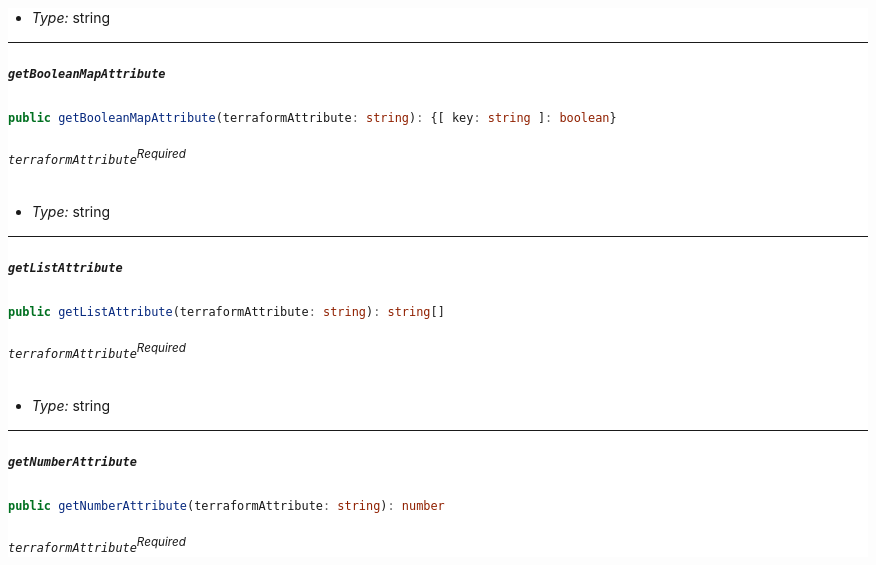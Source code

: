 - *Type:* string

---

##### `getBooleanMapAttribute` <a name="getBooleanMapAttribute" id="@cdktf/provider-opentelekomcloud.dataOpentelekomcloudIdentityCredentialV3.DataOpentelekomcloudIdentityCredentialV3.getBooleanMapAttribute"></a>

```typescript
public getBooleanMapAttribute(terraformAttribute: string): {[ key: string ]: boolean}
```

###### `terraformAttribute`<sup>Required</sup> <a name="terraformAttribute" id="@cdktf/provider-opentelekomcloud.dataOpentelekomcloudIdentityCredentialV3.DataOpentelekomcloudIdentityCredentialV3.getBooleanMapAttribute.parameter.terraformAttribute"></a>

- *Type:* string

---

##### `getListAttribute` <a name="getListAttribute" id="@cdktf/provider-opentelekomcloud.dataOpentelekomcloudIdentityCredentialV3.DataOpentelekomcloudIdentityCredentialV3.getListAttribute"></a>

```typescript
public getListAttribute(terraformAttribute: string): string[]
```

###### `terraformAttribute`<sup>Required</sup> <a name="terraformAttribute" id="@cdktf/provider-opentelekomcloud.dataOpentelekomcloudIdentityCredentialV3.DataOpentelekomcloudIdentityCredentialV3.getListAttribute.parameter.terraformAttribute"></a>

- *Type:* string

---

##### `getNumberAttribute` <a name="getNumberAttribute" id="@cdktf/provider-opentelekomcloud.dataOpentelekomcloudIdentityCredentialV3.DataOpentelekomcloudIdentityCredentialV3.getNumberAttribute"></a>

```typescript
public getNumberAttribute(terraformAttribute: string): number
```

###### `terraformAttribute`<sup>Required</sup> <a name="terraformAttribute" id="@cdktf/provider-opentelekomcloud.dataOpentelekomcloudIdentityCredentialV3.DataOpentelekomcloudIdentityCredentialV3.getNumberAttribute.parameter.terraformAttribute"></a>
